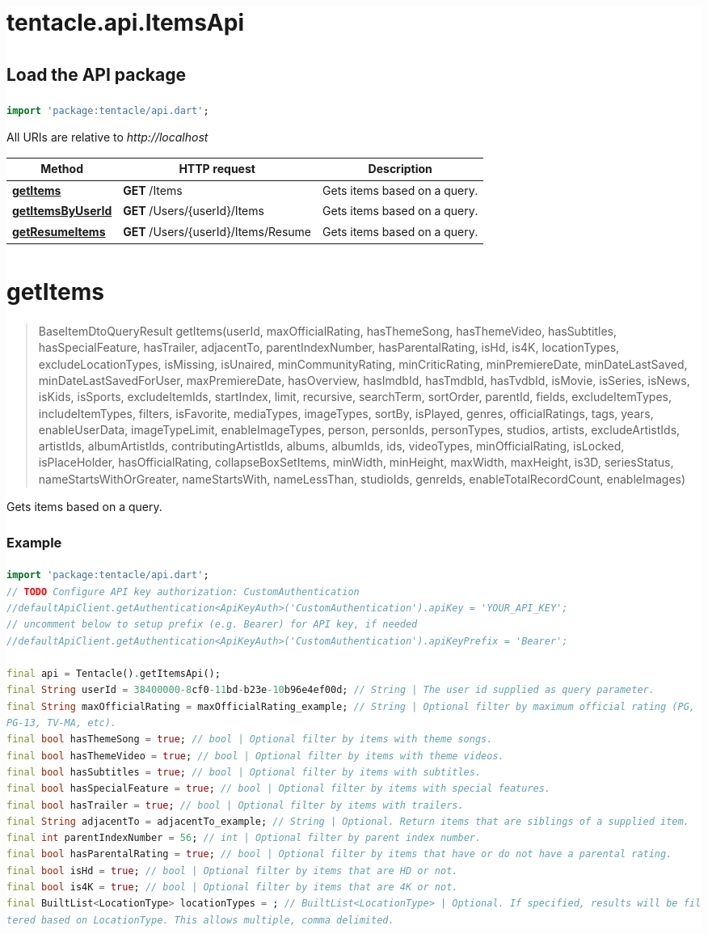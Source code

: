 # tentacle.api.ItemsApi

## Load the API package
```dart
import 'package:tentacle/api.dart';
```

All URIs are relative to *http://localhost*

Method | HTTP request | Description
------------- | ------------- | -------------
[**getItems**](ItemsApi.md#getitems) | **GET** /Items | Gets items based on a query.
[**getItemsByUserId**](ItemsApi.md#getitemsbyuserid) | **GET** /Users/{userId}/Items | Gets items based on a query.
[**getResumeItems**](ItemsApi.md#getresumeitems) | **GET** /Users/{userId}/Items/Resume | Gets items based on a query.


# **getItems**
> BaseItemDtoQueryResult getItems(userId, maxOfficialRating, hasThemeSong, hasThemeVideo, hasSubtitles, hasSpecialFeature, hasTrailer, adjacentTo, parentIndexNumber, hasParentalRating, isHd, is4K, locationTypes, excludeLocationTypes, isMissing, isUnaired, minCommunityRating, minCriticRating, minPremiereDate, minDateLastSaved, minDateLastSavedForUser, maxPremiereDate, hasOverview, hasImdbId, hasTmdbId, hasTvdbId, isMovie, isSeries, isNews, isKids, isSports, excludeItemIds, startIndex, limit, recursive, searchTerm, sortOrder, parentId, fields, excludeItemTypes, includeItemTypes, filters, isFavorite, mediaTypes, imageTypes, sortBy, isPlayed, genres, officialRatings, tags, years, enableUserData, imageTypeLimit, enableImageTypes, person, personIds, personTypes, studios, artists, excludeArtistIds, artistIds, albumArtistIds, contributingArtistIds, albums, albumIds, ids, videoTypes, minOfficialRating, isLocked, isPlaceHolder, hasOfficialRating, collapseBoxSetItems, minWidth, minHeight, maxWidth, maxHeight, is3D, seriesStatus, nameStartsWithOrGreater, nameStartsWith, nameLessThan, studioIds, genreIds, enableTotalRecordCount, enableImages)

Gets items based on a query.

### Example
```dart
import 'package:tentacle/api.dart';
// TODO Configure API key authorization: CustomAuthentication
//defaultApiClient.getAuthentication<ApiKeyAuth>('CustomAuthentication').apiKey = 'YOUR_API_KEY';
// uncomment below to setup prefix (e.g. Bearer) for API key, if needed
//defaultApiClient.getAuthentication<ApiKeyAuth>('CustomAuthentication').apiKeyPrefix = 'Bearer';

final api = Tentacle().getItemsApi();
final String userId = 38400000-8cf0-11bd-b23e-10b96e4ef00d; // String | The user id supplied as query parameter.
final String maxOfficialRating = maxOfficialRating_example; // String | Optional filter by maximum official rating (PG, PG-13, TV-MA, etc).
final bool hasThemeSong = true; // bool | Optional filter by items with theme songs.
final bool hasThemeVideo = true; // bool | Optional filter by items with theme videos.
final bool hasSubtitles = true; // bool | Optional filter by items with subtitles.
final bool hasSpecialFeature = true; // bool | Optional filter by items with special features.
final bool hasTrailer = true; // bool | Optional filter by items with trailers.
final String adjacentTo = adjacentTo_example; // String | Optional. Return items that are siblings of a supplied item.
final int parentIndexNumber = 56; // int | Optional filter by parent index number.
final bool hasParentalRating = true; // bool | Optional filter by items that have or do not have a parental rating.
final bool isHd = true; // bool | Optional filter by items that are HD or not.
final bool is4K = true; // bool | Optional filter by items that are 4K or not.
final BuiltList<LocationType> locationTypes = ; // BuiltList<LocationType> | Optional. If specified, results will be filtered based on LocationType. This allows multiple, comma delimited.
```